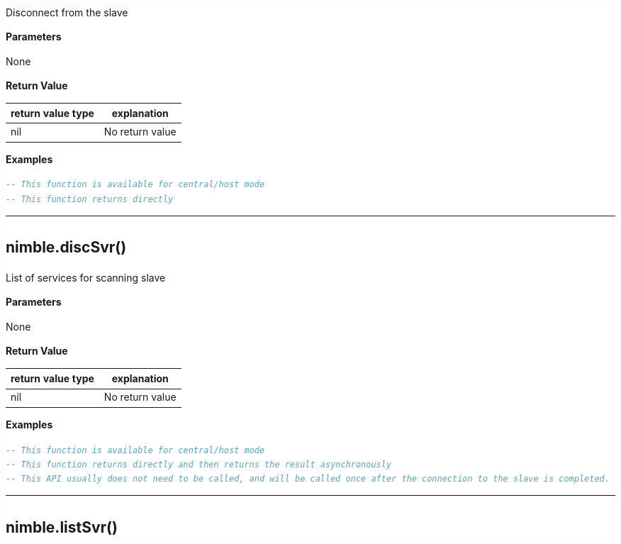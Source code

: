 

Disconnect from the slave

**Parameters**

None

**Return Value**

|return value type | explanation|
|-|-|
|nil|No return value|

**Examples**

```lua
-- This function is available for central/host mode
-- This function returns directly

```

---

## nimble.discSvr()



List of services for scanning slave

**Parameters**

None

**Return Value**

|return value type | explanation|
|-|-|
|nil|No return value|

**Examples**

```lua
-- This function is available for central/host mode
-- This function returns directly and then returns the result asynchronously
-- This API usually does not need to be called, and will be called once after the connection to the slave is completed.

```

---

## nimble.listSvr()

